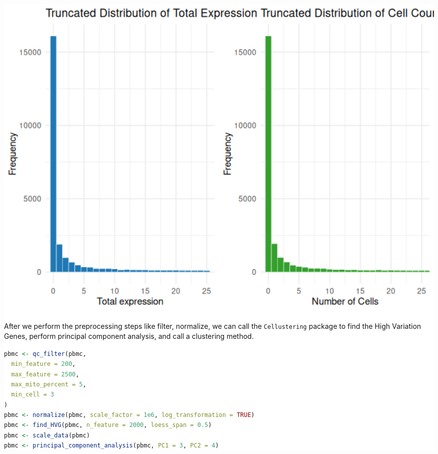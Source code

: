 <img src="man/figures/README-example-4.png" width="100%" />

After we perform the preprocessing steps like filter, normalize, we can
call the `Cellustering` package to find the High Variation Genes,
perform principal component analysis, and call a clustering method.

``` r
pbmc <- qc_filter(pbmc,
  min_feature = 200,
  max_feature = 2500,
  max_mito_percent = 5,
  min_cell = 3
)
pbmc <- normalize(pbmc, scale_factor = 1e6, log_transformation = TRUE)
pbmc <- find_HVG(pbmc, n_feature = 2000, loess_span = 0.5)
pbmc <- scale_data(pbmc)
pbmc <- principal_component_analysis(pbmc, PC1 = 3, PC2 = 4)
```
